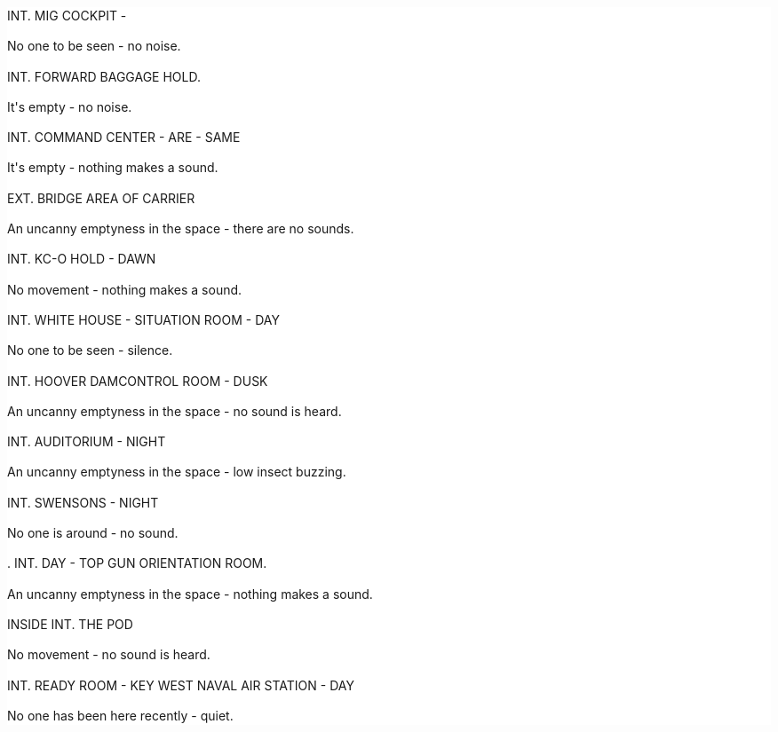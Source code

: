 

INT. MIG COCKPIT -

No one to be seen - no noise.



INT. FORWARD BAGGAGE HOLD.

It's empty - no noise.



INT. COMMAND CENTER - ARE  - SAME

It's empty - nothing makes a sound.



EXT. BRIDGE AREA OF CARRIER

An uncanny emptyness in the space - there are no sounds.



INT. KC-O HOLD - DAWN

No movement - nothing makes a sound.



INT. WHITE HOUSE - SITUATION ROOM - DAY

No one to be seen - silence.



INT. HOOVER DAMCONTROL ROOM - DUSK

An uncanny emptyness in the space - no sound is heard.



INT. AUDITORIUM - NIGHT

An uncanny emptyness in the space - low insect buzzing.



INT. SWENSONS - NIGHT

No one is around - no sound.



. INT. DAY - TOP GUN ORIENTATION ROOM.

An uncanny emptyness in the space - nothing makes a sound.



INSIDE INT. THE POD

No movement - no sound is heard.



INT. READY ROOM - KEY WEST NAVAL AIR STATION - DAY

No one has been here recently - quiet.

